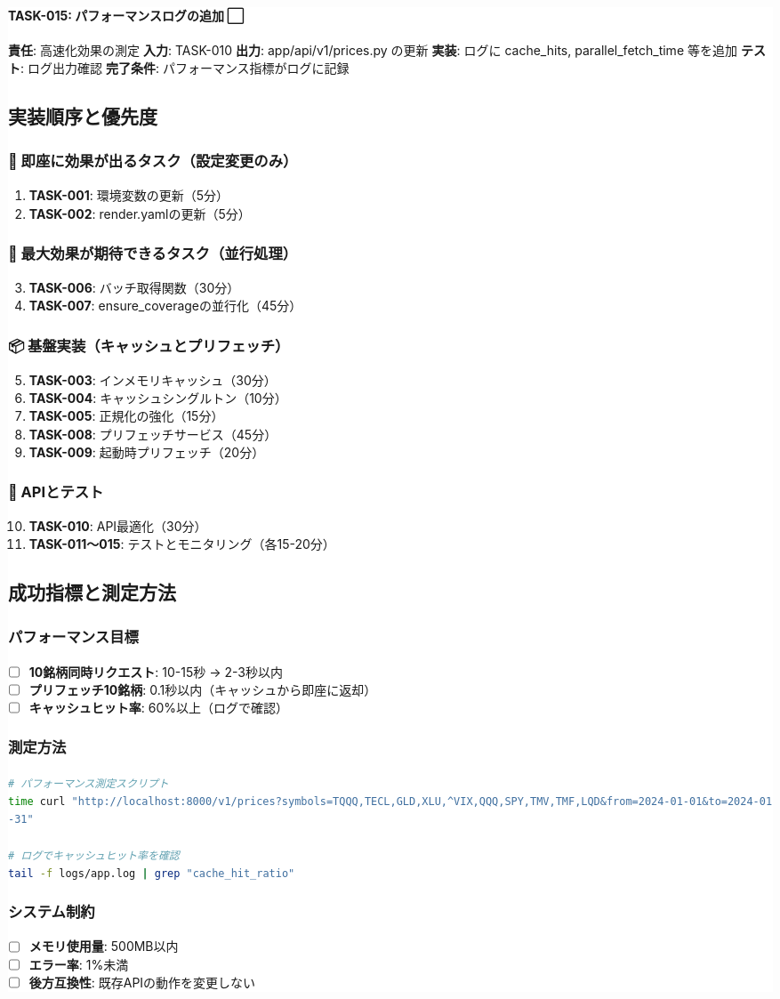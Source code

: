 #### TASK-015: パフォーマンスログの追加 ⬜
**責任**: 高速化効果の測定
**入力**: TASK-010
**出力**: app/api/v1/prices.py の更新
**実装**: ログに cache_hits, parallel_fetch_time 等を追加
**テスト**: ログ出力確認
**完了条件**: パフォーマンス指標がログに記録

## 実装順序と優先度

### 🚀 即座に効果が出るタスク（設定変更のみ）
1. **TASK-001**: 環境変数の更新（5分）
2. **TASK-002**: render.yamlの更新（5分）

### 🎯 最大効果が期待できるタスク（並行処理）
3. **TASK-006**: バッチ取得関数（30分）
4. **TASK-007**: ensure_coverageの並行化（45分）

### 📦 基盤実装（キャッシュとプリフェッチ）
5. **TASK-003**: インメモリキャッシュ（30分）
6. **TASK-004**: キャッシュシングルトン（10分）
7. **TASK-005**: 正規化の強化（15分）
8. **TASK-008**: プリフェッチサービス（45分）
9. **TASK-009**: 起動時プリフェッチ（20分）

### 🔧 APIとテスト
10. **TASK-010**: API最適化（30分）
11. **TASK-011〜015**: テストとモニタリング（各15-20分）

## 成功指標と測定方法

### パフォーマンス目標
- [ ] **10銘柄同時リクエスト**: 10-15秒 → 2-3秒以内
- [ ] **プリフェッチ10銘柄**: 0.1秒以内（キャッシュから即座に返却）
- [ ] **キャッシュヒット率**: 60%以上（ログで確認）

### 測定方法
```bash
# パフォーマンス測定スクリプト
time curl "http://localhost:8000/v1/prices?symbols=TQQQ,TECL,GLD,XLU,^VIX,QQQ,SPY,TMV,TMF,LQD&from=2024-01-01&to=2024-01-31"

# ログでキャッシュヒット率を確認
tail -f logs/app.log | grep "cache_hit_ratio"
```

### システム制約
- [ ] **メモリ使用量**: 500MB以内
- [ ] **エラー率**: 1%未満
- [ ] **後方互換性**: 既存APIの動作を変更しない
